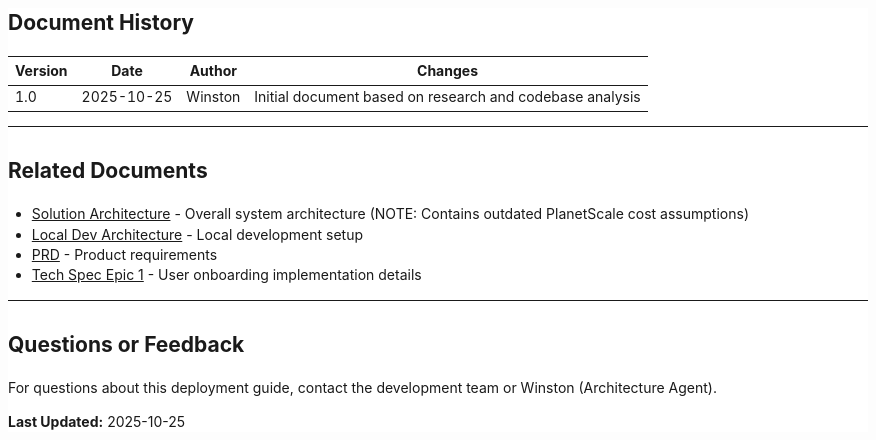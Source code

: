 
## Document History

| Version | Date | Author | Changes |
|---------|------|--------|---------|
| 1.0 | 2025-10-25 | Winston | Initial document based on research and codebase analysis |

---

## Related Documents

- [Solution Architecture](../solution-architecture.md) - Overall system architecture (NOTE: Contains outdated PlanetScale cost assumptions)
- [Local Dev Architecture](./local-dev-architecture.md) - Local development setup
- [PRD](../PRD.md) - Product requirements
- [Tech Spec Epic 1](../tech-spec-epic-1.md) - User onboarding implementation details

---

## Questions or Feedback

For questions about this deployment guide, contact the development team or Winston (Architecture Agent).

**Last Updated:** 2025-10-25
